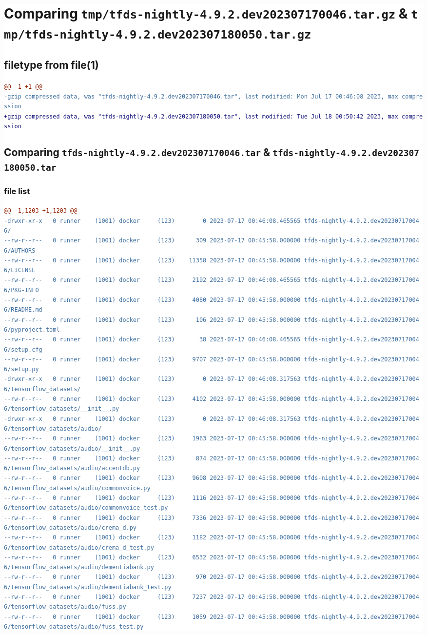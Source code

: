 # Comparing `tmp/tfds-nightly-4.9.2.dev202307170046.tar.gz` & `tmp/tfds-nightly-4.9.2.dev202307180050.tar.gz`

## filetype from file(1)

```diff
@@ -1 +1 @@
-gzip compressed data, was "tfds-nightly-4.9.2.dev202307170046.tar", last modified: Mon Jul 17 00:46:08 2023, max compression
+gzip compressed data, was "tfds-nightly-4.9.2.dev202307180050.tar", last modified: Tue Jul 18 00:50:42 2023, max compression
```

## Comparing `tfds-nightly-4.9.2.dev202307170046.tar` & `tfds-nightly-4.9.2.dev202307180050.tar`

### file list

```diff
@@ -1,1203 +1,1203 @@
-drwxr-xr-x   0 runner    (1001) docker     (123)        0 2023-07-17 00:46:08.465565 tfds-nightly-4.9.2.dev202307170046/
--rw-r--r--   0 runner    (1001) docker     (123)      309 2023-07-17 00:45:58.000000 tfds-nightly-4.9.2.dev202307170046/AUTHORS
--rw-r--r--   0 runner    (1001) docker     (123)    11358 2023-07-17 00:45:58.000000 tfds-nightly-4.9.2.dev202307170046/LICENSE
--rw-r--r--   0 runner    (1001) docker     (123)     2192 2023-07-17 00:46:08.465565 tfds-nightly-4.9.2.dev202307170046/PKG-INFO
--rw-r--r--   0 runner    (1001) docker     (123)     4080 2023-07-17 00:45:58.000000 tfds-nightly-4.9.2.dev202307170046/README.md
--rw-r--r--   0 runner    (1001) docker     (123)      106 2023-07-17 00:45:58.000000 tfds-nightly-4.9.2.dev202307170046/pyproject.toml
--rw-r--r--   0 runner    (1001) docker     (123)       38 2023-07-17 00:46:08.465565 tfds-nightly-4.9.2.dev202307170046/setup.cfg
--rw-r--r--   0 runner    (1001) docker     (123)     9707 2023-07-17 00:45:58.000000 tfds-nightly-4.9.2.dev202307170046/setup.py
-drwxr-xr-x   0 runner    (1001) docker     (123)        0 2023-07-17 00:46:08.317563 tfds-nightly-4.9.2.dev202307170046/tensorflow_datasets/
--rw-r--r--   0 runner    (1001) docker     (123)     4102 2023-07-17 00:45:58.000000 tfds-nightly-4.9.2.dev202307170046/tensorflow_datasets/__init__.py
-drwxr-xr-x   0 runner    (1001) docker     (123)        0 2023-07-17 00:46:08.317563 tfds-nightly-4.9.2.dev202307170046/tensorflow_datasets/audio/
--rw-r--r--   0 runner    (1001) docker     (123)     1963 2023-07-17 00:45:58.000000 tfds-nightly-4.9.2.dev202307170046/tensorflow_datasets/audio/__init__.py
--rw-r--r--   0 runner    (1001) docker     (123)      874 2023-07-17 00:45:58.000000 tfds-nightly-4.9.2.dev202307170046/tensorflow_datasets/audio/accentdb.py
--rw-r--r--   0 runner    (1001) docker     (123)     9608 2023-07-17 00:45:58.000000 tfds-nightly-4.9.2.dev202307170046/tensorflow_datasets/audio/commonvoice.py
--rw-r--r--   0 runner    (1001) docker     (123)     1116 2023-07-17 00:45:58.000000 tfds-nightly-4.9.2.dev202307170046/tensorflow_datasets/audio/commonvoice_test.py
--rw-r--r--   0 runner    (1001) docker     (123)     7336 2023-07-17 00:45:58.000000 tfds-nightly-4.9.2.dev202307170046/tensorflow_datasets/audio/crema_d.py
--rw-r--r--   0 runner    (1001) docker     (123)     1182 2023-07-17 00:45:58.000000 tfds-nightly-4.9.2.dev202307170046/tensorflow_datasets/audio/crema_d_test.py
--rw-r--r--   0 runner    (1001) docker     (123)     6532 2023-07-17 00:45:58.000000 tfds-nightly-4.9.2.dev202307170046/tensorflow_datasets/audio/dementiabank.py
--rw-r--r--   0 runner    (1001) docker     (123)      970 2023-07-17 00:45:58.000000 tfds-nightly-4.9.2.dev202307170046/tensorflow_datasets/audio/dementiabank_test.py
--rw-r--r--   0 runner    (1001) docker     (123)     7237 2023-07-17 00:45:58.000000 tfds-nightly-4.9.2.dev202307170046/tensorflow_datasets/audio/fuss.py
--rw-r--r--   0 runner    (1001) docker     (123)     1059 2023-07-17 00:45:58.000000 tfds-nightly-4.9.2.dev202307170046/tensorflow_datasets/audio/fuss_test.py
```